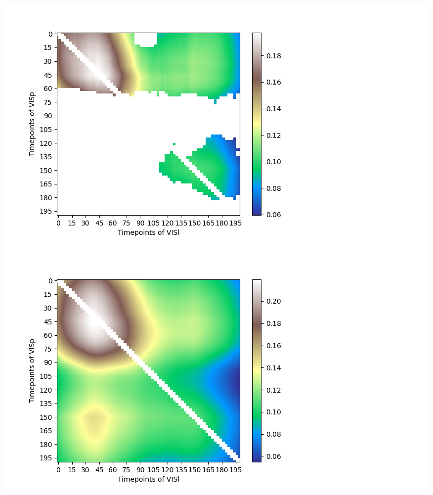 ![cross-time-RRR-1047969464.png](Allen%20project%20d3cfe5aab8384495b58fba8a47eeadcc/cross-time-RRR-1047969464.png)

![cross-time-RRR-1048189115.png](Allen%20project%20d3cfe5aab8384495b58fba8a47eeadcc/cross-time-RRR-1048189115.png)
